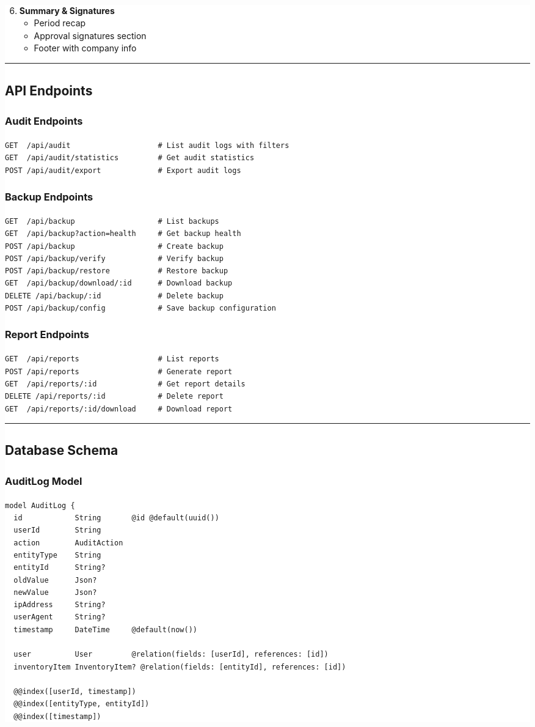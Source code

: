 6. **Summary & Signatures**
   - Period recap
   - Approval signatures section
   - Footer with company info

---

## API Endpoints

### Audit Endpoints

```
GET  /api/audit                    # List audit logs with filters
GET  /api/audit/statistics         # Get audit statistics
POST /api/audit/export             # Export audit logs
```

### Backup Endpoints

```
GET  /api/backup                   # List backups
GET  /api/backup?action=health     # Get backup health
POST /api/backup                   # Create backup
POST /api/backup/verify            # Verify backup
POST /api/backup/restore           # Restore backup
GET  /api/backup/download/:id      # Download backup
DELETE /api/backup/:id             # Delete backup
POST /api/backup/config            # Save backup configuration
```

### Report Endpoints

```
GET  /api/reports                  # List reports
POST /api/reports                  # Generate report
GET  /api/reports/:id              # Get report details
DELETE /api/reports/:id            # Delete report
GET  /api/reports/:id/download     # Download report
```

---

## Database Schema

### AuditLog Model

```prisma
model AuditLog {
  id            String       @id @default(uuid())
  userId        String
  action        AuditAction
  entityType    String
  entityId      String?
  oldValue      Json?
  newValue      Json?
  ipAddress     String?
  userAgent     String?
  timestamp     DateTime     @default(now())
  
  user          User         @relation(fields: [userId], references: [id])
  inventoryItem InventoryItem? @relation(fields: [entityId], references: [id])
  
  @@index([userId, timestamp])
  @@index([entityType, entityId])
  @@index([timestamp])
```